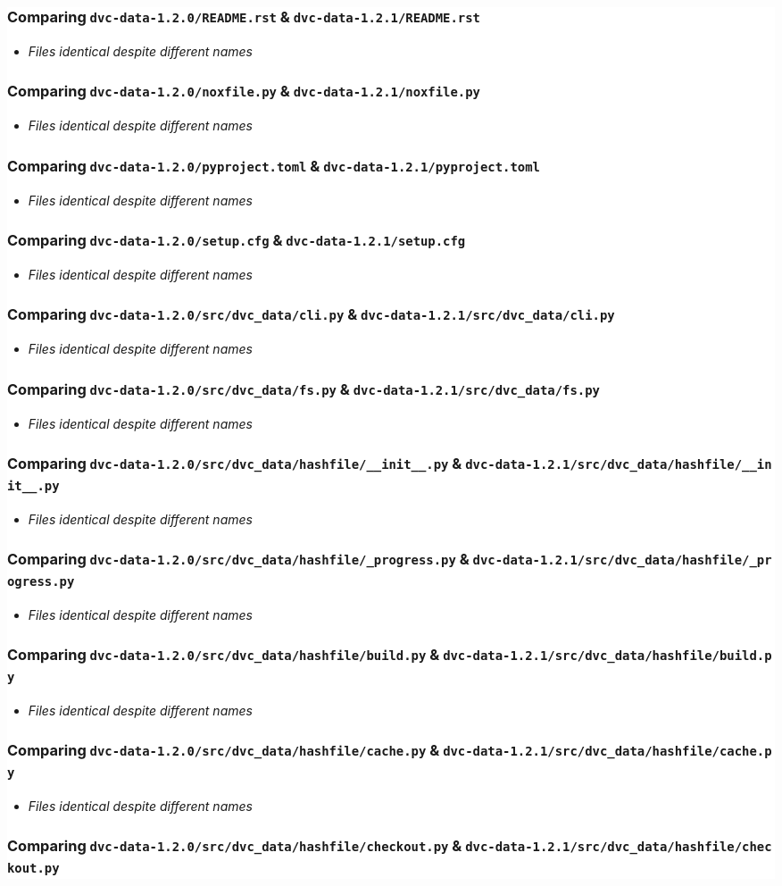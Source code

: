 ### Comparing `dvc-data-1.2.0/README.rst` & `dvc-data-1.2.1/README.rst`

 * *Files identical despite different names*

### Comparing `dvc-data-1.2.0/noxfile.py` & `dvc-data-1.2.1/noxfile.py`

 * *Files identical despite different names*

### Comparing `dvc-data-1.2.0/pyproject.toml` & `dvc-data-1.2.1/pyproject.toml`

 * *Files identical despite different names*

### Comparing `dvc-data-1.2.0/setup.cfg` & `dvc-data-1.2.1/setup.cfg`

 * *Files identical despite different names*

### Comparing `dvc-data-1.2.0/src/dvc_data/cli.py` & `dvc-data-1.2.1/src/dvc_data/cli.py`

 * *Files identical despite different names*

### Comparing `dvc-data-1.2.0/src/dvc_data/fs.py` & `dvc-data-1.2.1/src/dvc_data/fs.py`

 * *Files identical despite different names*

### Comparing `dvc-data-1.2.0/src/dvc_data/hashfile/__init__.py` & `dvc-data-1.2.1/src/dvc_data/hashfile/__init__.py`

 * *Files identical despite different names*

### Comparing `dvc-data-1.2.0/src/dvc_data/hashfile/_progress.py` & `dvc-data-1.2.1/src/dvc_data/hashfile/_progress.py`

 * *Files identical despite different names*

### Comparing `dvc-data-1.2.0/src/dvc_data/hashfile/build.py` & `dvc-data-1.2.1/src/dvc_data/hashfile/build.py`

 * *Files identical despite different names*

### Comparing `dvc-data-1.2.0/src/dvc_data/hashfile/cache.py` & `dvc-data-1.2.1/src/dvc_data/hashfile/cache.py`

 * *Files identical despite different names*

### Comparing `dvc-data-1.2.0/src/dvc_data/hashfile/checkout.py` & `dvc-data-1.2.1/src/dvc_data/hashfile/checkout.py`
